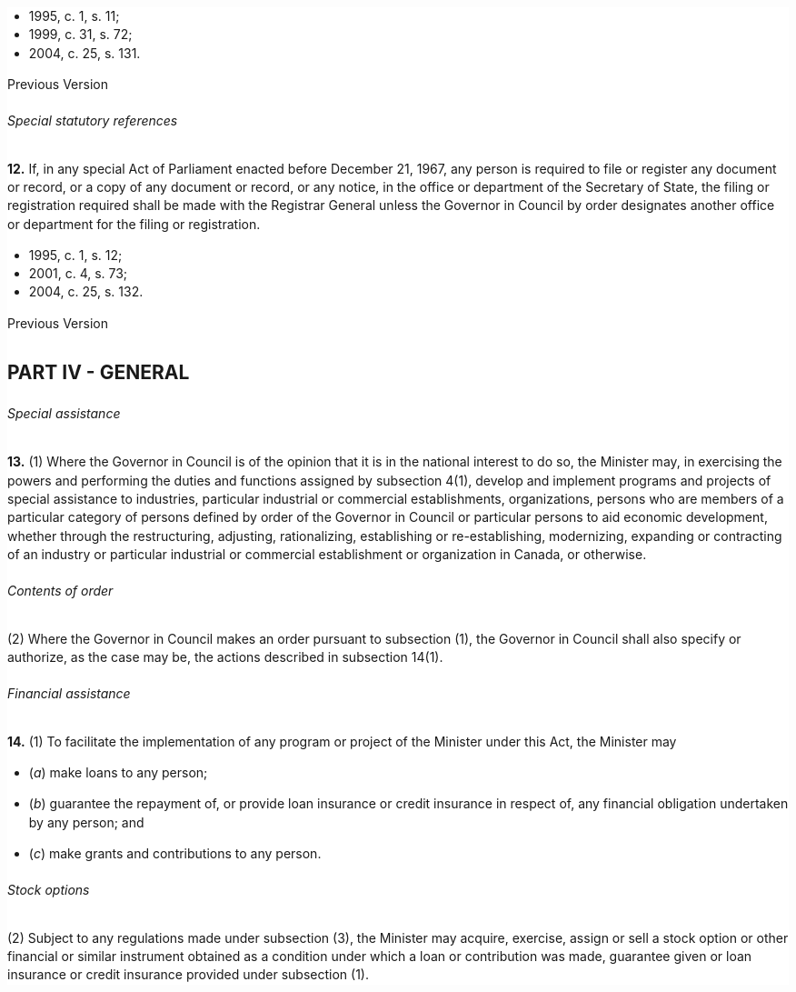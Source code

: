   * 1995, c. 1, s. 11;
  * 1999, c. 31, s. 72;
  * 2004, c. 25, s. 131.

Previous Version

###### Special statutory references

**12.** If, in any special Act of Parliament enacted before December 21, 1967, any person is required to file or register any document or record, or a copy of any document or record, or any notice, in the office or department of the Secretary of State, the filing or registration required shall be made with the Registrar General unless the Governor in Council by order designates another office or department for the filing or registration.

  * 1995, c. 1, s. 12;
  * 2001, c. 4, s. 73;
  * 2004, c. 25, s. 132.

Previous Version

## PART IV - GENERAL

###### Special assistance

**13.** (1) Where the Governor in Council is of the opinion that it is in the national interest to do so, the Minister may, in exercising the powers and performing the duties and functions assigned by subsection 4(1), develop and implement programs and projects of special assistance to industries, particular industrial or commercial establishments, organizations, persons who are members of a particular category of persons defined by order of the Governor in Council or particular persons to aid economic development, whether through the restructuring, adjusting, rationalizing, establishing or re-establishing, modernizing, expanding or contracting of an industry or particular industrial or commercial establishment or organization in Canada, or otherwise.

###### Contents of order

(2) Where the Governor in Council makes an order pursuant to subsection (1), the Governor in Council shall also specify or authorize, as the case may be, the actions described in subsection 14(1).

###### Financial assistance

**14.** (1) To facilitate the implementation of any program or project of the Minister under this Act, the Minister may

  * (_a_) make loans to any person;

  * (_b_) guarantee the repayment of, or provide loan insurance or credit insurance in respect of, any financial obligation undertaken by any person; and

  * (_c_) make grants and contributions to any person.

###### Stock options

(2) Subject to any regulations made under subsection (3), the Minister may acquire, exercise, assign or sell a stock option or other financial or similar instrument obtained as a condition under which a loan or contribution was made, guarantee given or loan insurance or credit insurance provided under subsection (1).
